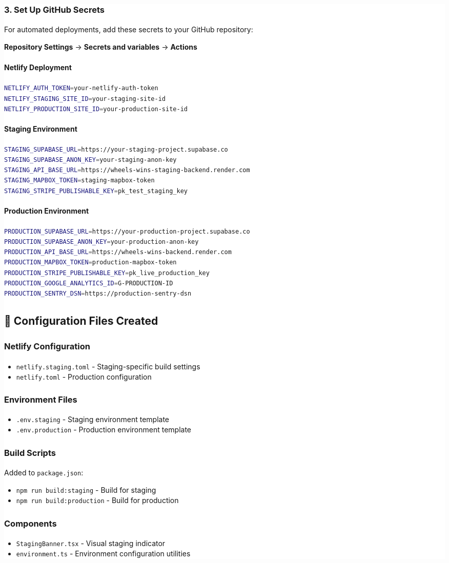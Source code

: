 ### 3. Set Up GitHub Secrets

For automated deployments, add these secrets to your GitHub repository:

**Repository Settings** → **Secrets and variables** → **Actions**

#### Netlify Deployment
```bash
NETLIFY_AUTH_TOKEN=your-netlify-auth-token
NETLIFY_STAGING_SITE_ID=your-staging-site-id
NETLIFY_PRODUCTION_SITE_ID=your-production-site-id
```

#### Staging Environment
```bash
STAGING_SUPABASE_URL=https://your-staging-project.supabase.co
STAGING_SUPABASE_ANON_KEY=your-staging-anon-key
STAGING_API_BASE_URL=https://wheels-wins-staging-backend.render.com
STAGING_MAPBOX_TOKEN=staging-mapbox-token
STAGING_STRIPE_PUBLISHABLE_KEY=pk_test_staging_key
```

#### Production Environment
```bash
PRODUCTION_SUPABASE_URL=https://your-production-project.supabase.co
PRODUCTION_SUPABASE_ANON_KEY=your-production-anon-key
PRODUCTION_API_BASE_URL=https://wheels-wins-backend.render.com
PRODUCTION_MAPBOX_TOKEN=production-mapbox-token
PRODUCTION_STRIPE_PUBLISHABLE_KEY=pk_live_production_key
PRODUCTION_GOOGLE_ANALYTICS_ID=G-PRODUCTION-ID
PRODUCTION_SENTRY_DSN=https://production-sentry-dsn
```

## 🔧 Configuration Files Created

### Netlify Configuration
- `netlify.staging.toml` - Staging-specific build settings
- `netlify.toml` - Production configuration

### Environment Files  
- `.env.staging` - Staging environment template
- `.env.production` - Production environment template

### Build Scripts
Added to `package.json`:
- `npm run build:staging` - Build for staging
- `npm run build:production` - Build for production

### Components
- `StagingBanner.tsx` - Visual staging indicator
- `environment.ts` - Environment configuration utilities
